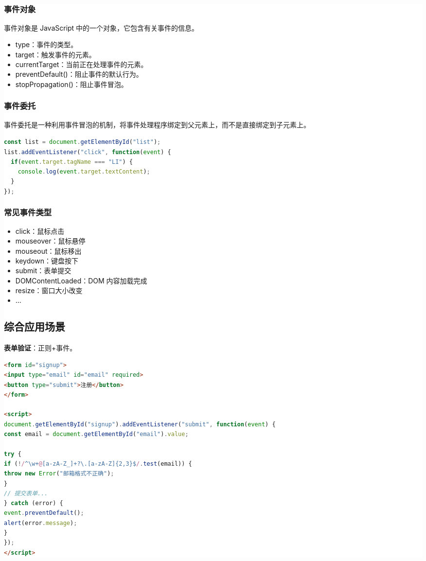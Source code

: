 ### 事件对象
事件对象是 JavaScript 中的一个对象，它包含有关事件的信息。

+ type：事件的类型。
+ target：触发事件的元素。
+ currentTarget：当前正在处理事件的元素。
+ preventDefault()：阻止事件的默认行为。
+ stopPropagation()：阻止事件冒泡。

### 事件委托
事件委托是一种利用事件冒泡的机制，将事件处理程序绑定到父元素上，而不是直接绑定到子元素上。

```javascript
const list = document.getElementById("list");
list.addEventListener("click", function(event) {
  if(event.target.tagName === "LI") {
    console.log(event.target.textContent);
  }
});
```

### 常见事件类型
+ click：鼠标点击
+ mouseover：鼠标悬停
+ mouseout：鼠标移出
+ keydown：键盘按下
+ submit：表单提交
+ DOMContentLoaded：DOM 内容加载完成
+ resize：窗口大小改变
+ ...

## 综合应用场景
**表单验证**：正则+事件。

```html
<form id="signup">
<input type="email" id="email" required>
<button type="submit">注册</button>
</form>

<script>
document.getElementById("signup").addEventListener("submit", function(event) {
const email = document.getElementById("email").value;

try {
if (!/^\w+@[a-zA-Z_]+?\.[a-zA-Z]{2,3}$/.test(email)) {
throw new Error("邮箱格式不正确");
}
// 提交表单...
} catch (error) {
event.preventDefault();
alert(error.message);
}
});
</script>
```









